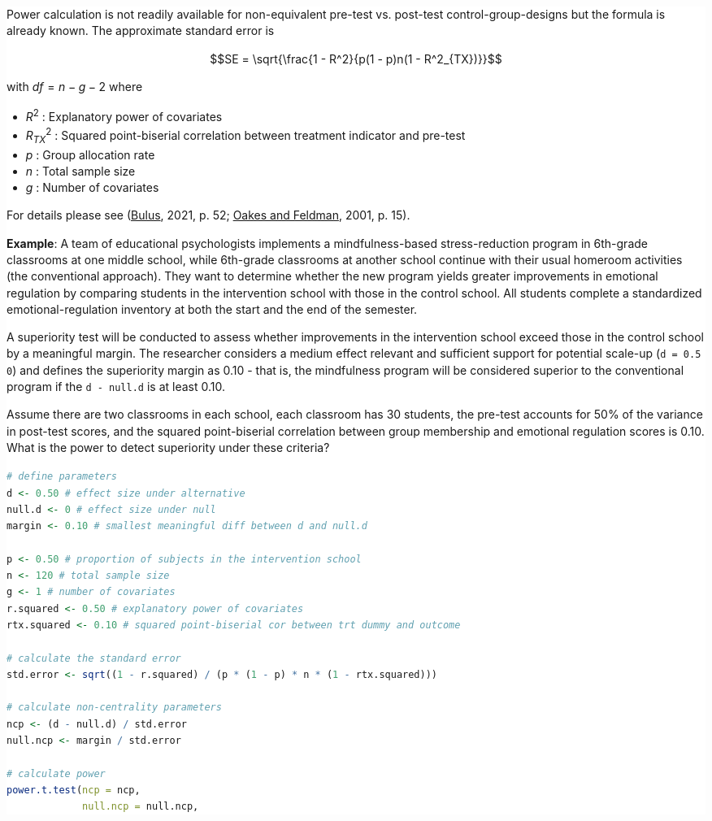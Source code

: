 Power calculation is not readily available for non-equivalent pre-test
vs. post-test control-group-designs but the formula is already known.
The approximate standard error is

$$SE = \sqrt{\frac{1 - R^2}{p(1 - p)n(1 - R^2_{TX})}}$$

with $df = n - g - 2$ where

- $R^2$ : Explanatory power of covariates
- $R^2_{TX}$ : Squared point-biserial correlation between treatment
  indicator and pre-test
- $p$ : Group allocation rate
- $n$ : Total sample size
- $g$ : Number of covariates

For details please see
(<a href="https://dergipark.org.tr/tr/download/article-file/1783497"
target="_blank">Bulus</a>, 2021, p. 52;
<a href="https://doi.org/10.1177%2F0193841X0102500101"
target="_blank">Oakes and Feldman</a>, 2001, p. 15).

**Example**: A team of educational psychologists implements a
mindfulness-based stress-reduction program in 6th-grade classrooms at
one middle school, while 6th-grade classrooms at another school continue
with their usual homeroom activities (the conventional approach). They
want to determine whether the new program yields greater improvements in
emotional regulation by comparing students in the intervention school
with those in the control school. All students complete a standardized
emotional-regulation inventory at both the start and the end of the
semester.

A superiority test will be conducted to assess whether improvements in
the intervention school exceed those in the control school by a
meaningful margin. The researcher considers a medium effect relevant and
sufficient support for potential scale-up (`d = 0.50`) and defines the
superiority margin as 0.10 - that is, the mindfulness program will be
considered superior to the conventional program if the `d - null.d` is
at least 0.10.

Assume there are two classrooms in each school, each classroom has 30
students, the pre-test accounts for 50% of the variance in post-test
scores, and the squared point-biserial correlation between group
membership and emotional regulation scores is 0.10. What is the power to
detect superiority under these criteria?

``` r
# define parameters
d <- 0.50 # effect size under alternative
null.d <- 0 # effect size under null
margin <- 0.10 # smallest meaningful diff between d and null.d

p <- 0.50 # proportion of subjects in the intervention school
n <- 120 # total sample size
g <- 1 # number of covariates
r.squared <- 0.50 # explanatory power of covariates
rtx.squared <- 0.10 # squared point-biserial cor between trt dummy and outcome

# calculate the standard error
std.error <- sqrt((1 - r.squared) / (p * (1 - p) * n * (1 - rtx.squared)))

# calculate non-centrality parameters
ncp <- (d - null.d) / std.error
null.ncp <- margin / std.error

# calculate power
power.t.test(ncp = ncp,
             null.ncp = null.ncp,
```